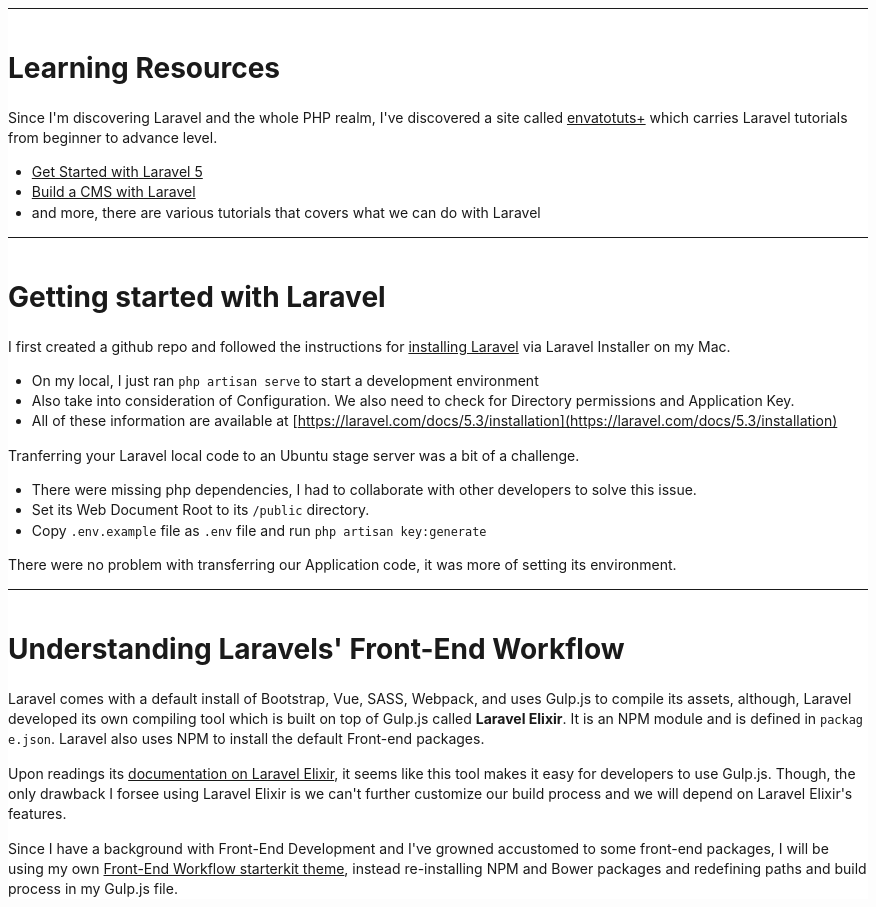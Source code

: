 
-----


# Learning Resources

Since I'm discovering Laravel and the whole PHP realm, I've discovered a site called [envatotuts+](https://tutsplus.com/) which carries Laravel tutorials from beginner to advance level.

- [Get Started with Laravel 5](https://code.tutsplus.com/courses/get-started-with-laravel-5)
- [Build a CMS with Laravel](https://code.tutsplus.com/courses/build-a-cms-with-laravel)
- and more, there are various tutorials that covers what we can do with Laravel


-----


# Getting started with Laravel

I first created a github repo and followed the instructions for [installing Laravel](https://laravel.com/docs/5.3/installation) via Laravel Installer on my Mac.

- On my local, I just ran `php artisan serve` to start a development environment
- Also take into consideration of Configuration. We also need to check for Directory permissions and Application Key.
- All of these information are available at [https://laravel.com/docs/5.3/installation](https://laravel.com/docs/5.3/installation)

Tranferring your Laravel local code to an Ubuntu stage server was a bit of a challenge.

- There were missing php dependencies, I had to collaborate with other developers to solve this issue.
- Set its Web Document Root to its `/public` directory.
- Copy `.env.example` file as `.env` file and run `php artisan key:generate`

There were no problem with transferring our Application code, it was more of setting its environment.


-----


# Understanding Laravels' Front-End Workflow

Laravel comes with a default install of Bootstrap, Vue, SASS, Webpack, and uses Gulp.js to compile its assets, although, Laravel developed its own compiling tool which is built on top of Gulp.js called **Laravel Elixir**. It is an NPM module and is defined in `package.json`. Laravel also uses NPM to install the default Front-end packages.

Upon readings its [documentation on Laravel Elixir](https://laravel.com/docs/5.3/elixir), it seems like this tool makes it easy for developers to use Gulp.js. Though, the only drawback I forsee using Laravel Elixir is we can't further customize our build process and we will depend on Laravel Elixir's features.

Since I have a background with Front-End Development and I've growned accustomed to some front-end packages, I will be using my own [Front-End Workflow starterkit theme](https://github.com/rlynjb/frontendflow), instead re-installing NPM and Bower packages and redefining paths and build process in my Gulp.js file.
